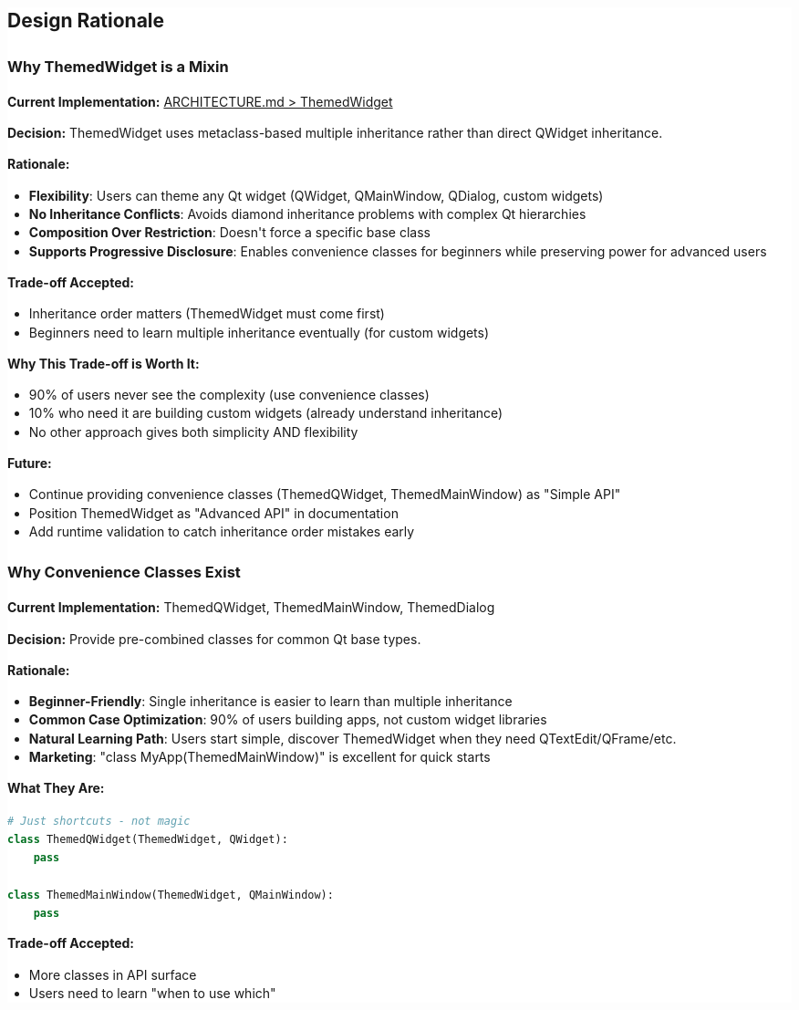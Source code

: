 
## Design Rationale

### Why ThemedWidget is a Mixin

**Current Implementation:** [ARCHITECTURE.md > ThemedWidget](ARCHITECTURE.md#themedwidget)

**Decision:** ThemedWidget uses metaclass-based multiple inheritance rather than direct QWidget inheritance.

**Rationale:**
- **Flexibility**: Users can theme any Qt widget (QWidget, QMainWindow, QDialog, custom widgets)
- **No Inheritance Conflicts**: Avoids diamond inheritance problems with complex Qt hierarchies
- **Composition Over Restriction**: Doesn't force a specific base class
- **Supports Progressive Disclosure**: Enables convenience classes for beginners while preserving power for advanced users

**Trade-off Accepted:**
- Inheritance order matters (ThemedWidget must come first)
- Beginners need to learn multiple inheritance eventually (for custom widgets)

**Why This Trade-off is Worth It:**
- 90% of users never see the complexity (use convenience classes)
- 10% who need it are building custom widgets (already understand inheritance)
- No other approach gives both simplicity AND flexibility

**Future:**
- Continue providing convenience classes (ThemedQWidget, ThemedMainWindow) as "Simple API"
- Position ThemedWidget as "Advanced API" in documentation
- Add runtime validation to catch inheritance order mistakes early

### Why Convenience Classes Exist

**Current Implementation:** ThemedQWidget, ThemedMainWindow, ThemedDialog

**Decision:** Provide pre-combined classes for common Qt base types.

**Rationale:**
- **Beginner-Friendly**: Single inheritance is easier to learn than multiple inheritance
- **Common Case Optimization**: 90% of users building apps, not custom widget libraries
- **Natural Learning Path**: Users start simple, discover ThemedWidget when they need QTextEdit/QFrame/etc.
- **Marketing**: "class MyApp(ThemedMainWindow)" is excellent for quick starts

**What They Are:**
```python
# Just shortcuts - not magic
class ThemedQWidget(ThemedWidget, QWidget):
    pass

class ThemedMainWindow(ThemedWidget, QMainWindow):
    pass
```

**Trade-off Accepted:**
- More classes in API surface
- Users need to learn "when to use which"
